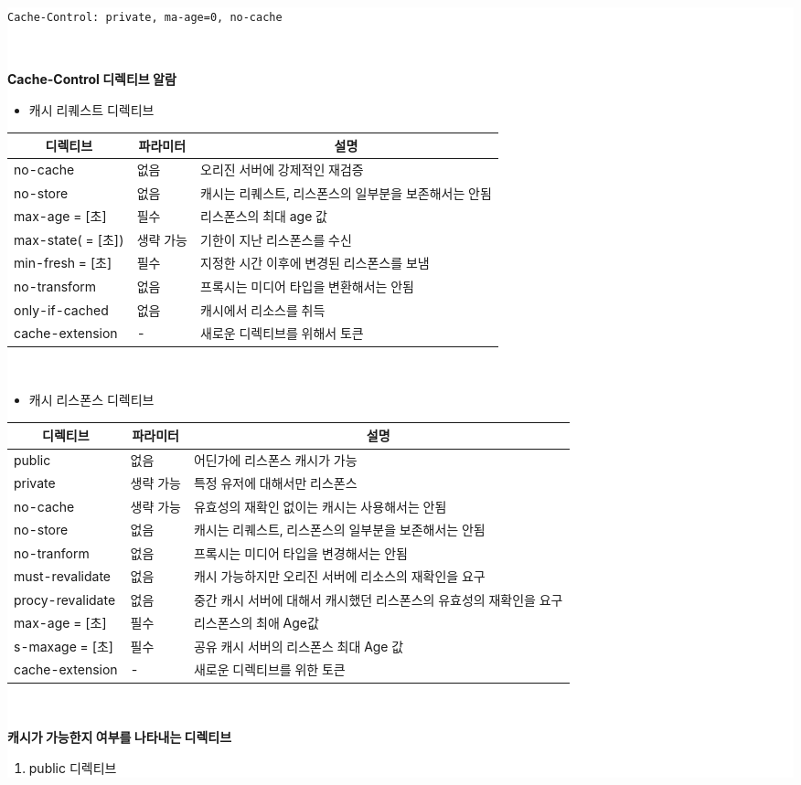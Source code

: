 ```
Cache-Control: private, ma-age=0, no-cache
```

</br>

**Cache-Control 디렉티브 알람**

- 캐시 리퀘스트 디렉티브

| 디렉티브 | 파라미터 | 설명 |
| --- | --- | --- |
| no-cache | 없음 | 오리진 서버에 강제적인 재검증 |
| no-store | 없음 | 캐시는 리퀘스트, 리스폰스의 일부분을 보존해서는 안됨 |
| max-age = [초] | 필수 | 리스폰스의 최대 age 값 |
| max-state( = [초]) | 생략 가능 | 기한이 지난 리스폰스를 수신 |
| min-fresh = [초] | 필수 | 지정한 시간 이후에 변경된 리스폰스를 보냄 |
| no-transform | 없음 | 프록시는 미디어 타입을 변환해서는 안됨 |
| only-if-cached | 없음 | 캐시에서 리소스를 취득 |
| cache-extension | - | 새로운 디렉티브를 위해서 토큰 |

</br>

- 캐시 리스폰스 디렉티브

| 디렉티브 | 파라미터 | 설명 |
| --- | --- | --- |
| public | 없음 | 어딘가에 리스폰스 캐시가 가능 |
| private | 생략 가능 | 특정 유저에 대해서만 리스폰스 |
| no-cache | 생략 가능 | 유효성의 재확인 없이는 캐시는 사용해서는 안됨 |
| no-store | 없음 | 캐시는 리퀘스트, 리스폰스의 일부분을 보존해서는 안됨 |
| no-tranform | 없음 |  프록시는 미디어 타입을 변경해서는 안됨 |
|  must-revalidate | 없음 | 캐시 가능하지만 오리진 서버에 리소스의 재확인을 요구 |
| procy-revalidate | 없음 | 중간 캐시 서버에 대해서 캐시했던 리스폰스의 유효성의 재확인을 요구 |
| max-age = [초] | 필수 | 리스폰스의 최애 Age값 |
| s-maxage = [초] | 필수 | 공유 캐시 서버의 리스폰스 최대 Age 값 |
| cache-extension | - | 새로운 디렉티브를 위한 토큰 |

</br>

**캐시가 가능한지 여부를 나타내는 디렉티브**

1. public 디렉티브
